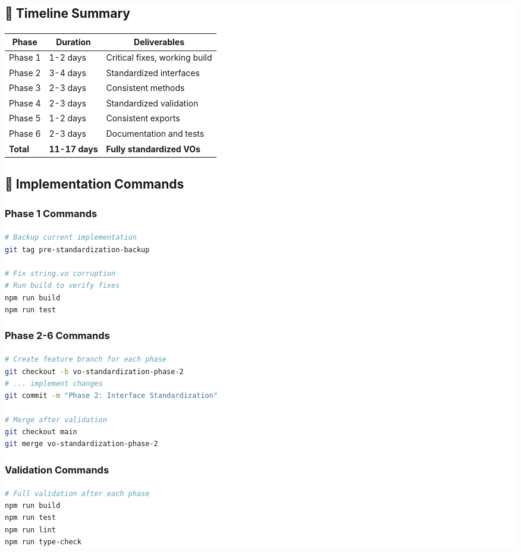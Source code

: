 ## 📅 **Timeline Summary**

| Phase     | Duration       | Deliverables                  |
| --------- | -------------- | ----------------------------- |
| Phase 1   | 1-2 days       | Critical fixes, working build |
| Phase 2   | 3-4 days       | Standardized interfaces       |
| Phase 3   | 2-3 days       | Consistent methods            |
| Phase 4   | 2-3 days       | Standardized validation       |
| Phase 5   | 1-2 days       | Consistent exports            |
| Phase 6   | 2-3 days       | Documentation and tests       |
| **Total** | **11-17 days** | **Fully standardized VOs**    |

## 🚀 **Implementation Commands**

### **Phase 1 Commands**

```bash
# Backup current implementation
git tag pre-standardization-backup

# Fix string.vo corruption
# Run build to verify fixes
npm run build
npm run test
```

### **Phase 2-6 Commands**

```bash
# Create feature branch for each phase
git checkout -b vo-standardization-phase-2
# ... implement changes
git commit -m "Phase 2: Interface Standardization"

# Merge after validation
git checkout main
git merge vo-standardization-phase-2
```

### **Validation Commands**

```bash
# Full validation after each phase
npm run build
npm run test
npm run lint
npm run type-check
```
